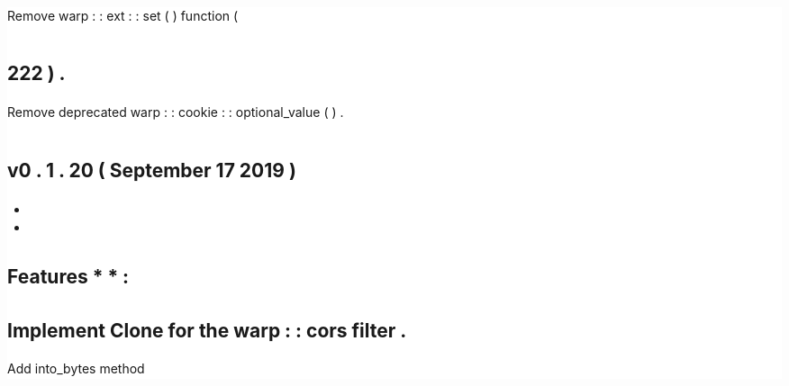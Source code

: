 Remove
warp
:
:
ext
:
:
set
(
)
function
(
#
222
)
.
-
Remove
deprecated
warp
:
:
cookie
:
:
optional_value
(
)
.
#
#
#
v0
.
1
.
20
(
September
17
2019
)
-
*
*
Features
*
*
:
-
Implement
Clone
for
the
warp
:
:
cors
filter
.
-
Add
into_bytes
method